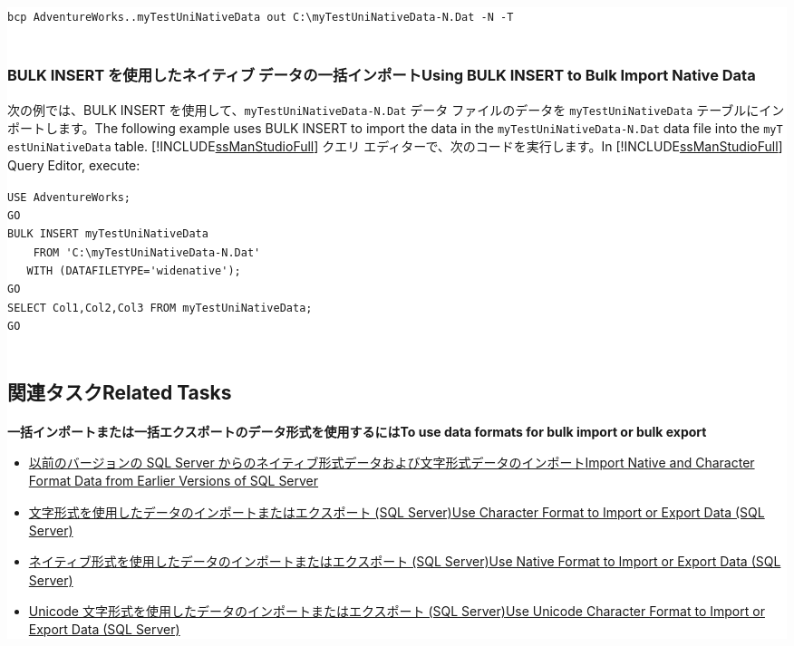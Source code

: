 ```  
bcp AdventureWorks..myTestUniNativeData out C:\myTestUniNativeData-N.Dat -N -T  
  
```  
  
### <a name="using-bulk-insert-to-bulk-import-native-data"></a><span data-ttu-id="98a6e-146">BULK INSERT を使用したネイティブ データの一括インポート</span><span class="sxs-lookup"><span data-stu-id="98a6e-146">Using BULK INSERT to Bulk Import Native Data</span></span>  
 <span data-ttu-id="98a6e-147">次の例では、BULK INSERT を使用して、`myTestUniNativeData-N.Dat` データ ファイルのデータを `myTestUniNativeData` テーブルにインポートします。</span><span class="sxs-lookup"><span data-stu-id="98a6e-147">The following example uses BULK INSERT to import the data in the `myTestUniNativeData-N.Dat` data file into the `myTestUniNativeData` table.</span></span> <span data-ttu-id="98a6e-148">[!INCLUDE[ssManStudioFull](../../../includes/ssmanstudiofull-md.md)] クエリ エディターで、次のコードを実行します。</span><span class="sxs-lookup"><span data-stu-id="98a6e-148">In [!INCLUDE[ssManStudioFull](../../../includes/ssmanstudiofull-md.md)] Query Editor, execute:</span></span>  
  
```  
USE AdventureWorks;  
GO  
BULK INSERT myTestUniNativeData   
    FROM 'C:\myTestUniNativeData-N.Dat'   
   WITH (DATAFILETYPE='widenative');   
GO  
SELECT Col1,Col2,Col3 FROM myTestUniNativeData;  
GO  
  
```  
  
##  <a name="related-tasks"></a><a name="RelatedTasks"></a> <span data-ttu-id="98a6e-149">関連タスク</span><span class="sxs-lookup"><span data-stu-id="98a6e-149">Related Tasks</span></span>  
 <span data-ttu-id="98a6e-150">**一括インポートまたは一括エクスポートのデータ形式を使用するには**</span><span class="sxs-lookup"><span data-stu-id="98a6e-150">**To use data formats for bulk import or bulk export**</span></span>  
  
-   [<span data-ttu-id="98a6e-151">以前のバージョンの SQL Server からのネイティブ形式データおよび文字形式データのインポート</span><span class="sxs-lookup"><span data-stu-id="98a6e-151">Import Native and Character Format Data from Earlier Versions of SQL Server</span></span>](import-native-and-character-format-data-from-earlier-versions-of-sql-server.md)  
  
-   [<span data-ttu-id="98a6e-152">文字形式を使用したデータのインポートまたはエクスポート &#40;SQL Server&#41;</span><span class="sxs-lookup"><span data-stu-id="98a6e-152">Use Character Format to Import or Export Data &#40;SQL Server&#41;</span></span>](use-character-format-to-import-or-export-data-sql-server.md)  
  
-   [<span data-ttu-id="98a6e-153">ネイティブ形式を使用したデータのインポートまたはエクスポート &#40;SQL Server&#41;</span><span class="sxs-lookup"><span data-stu-id="98a6e-153">Use Native Format to Import or Export Data &#40;SQL Server&#41;</span></span>](use-native-format-to-import-or-export-data-sql-server.md)  
  
-   [<span data-ttu-id="98a6e-154">Unicode 文字形式を使用したデータのインポートまたはエクスポート &#40;SQL Server&#41;</span><span class="sxs-lookup"><span data-stu-id="98a6e-154">Use Unicode Character Format to Import or Export Data &#40;SQL Server&#41;</span></span>](use-unicode-character-format-to-import-or-export-data-sql-server.md)  
  
